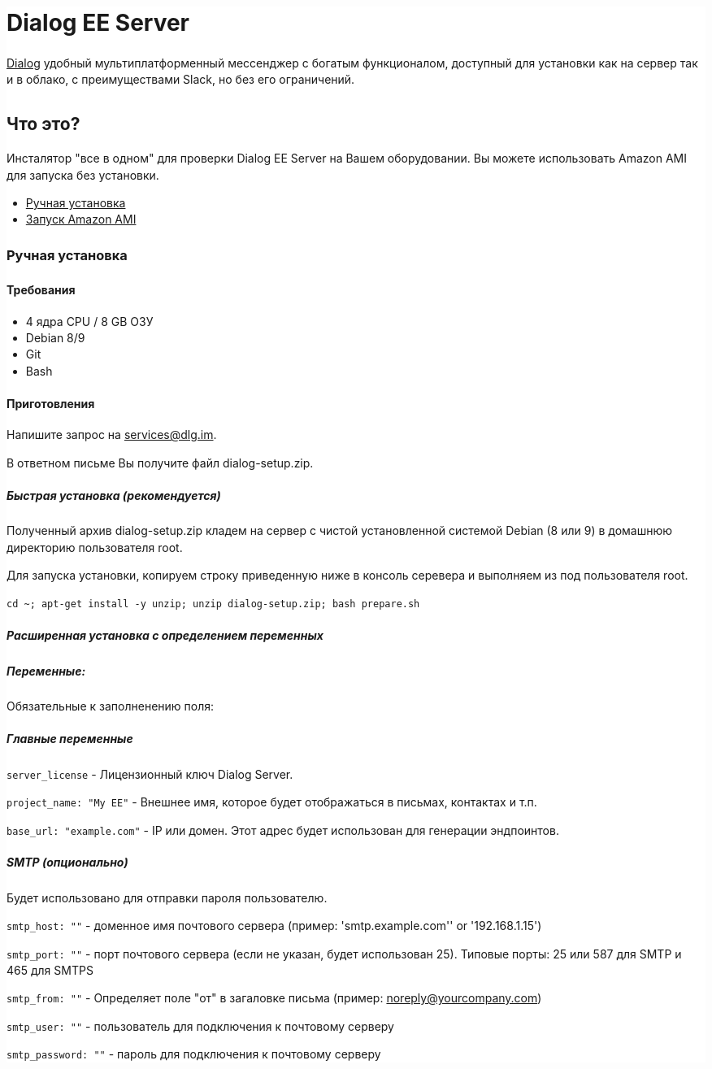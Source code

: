 # Dialog EE Server

[Dialog](https://dlg.im) удобный мультиплатформенный мессенджер с богатым функционалом, доступный для установки как на сервер так и в облако, с преимуществами Slack, но без его ограничений.

## Что это?
Инсталятор "все в одном" для проверки Dialog EE Server на Вашем оборудовании. Вы можете использовать Amazon AMI для запуска без установки.

* [Ручная установка](#Ручная-установка)
* [Запуск Amazon AMI](#запуск-в-amazon-ami-вместо-ручной-установки)

### Ручная установка

#### Требования
* 4 ядра CPU / 8 GB ОЗУ
* Debian 8/9
* Git
* Bash

#### Приготовления

Напишите запрос на services@dlg.im.

В ответном письме Вы получите файл dialog-setup.zip.

##### Быстрая установка (рекомендуется)

Полученный архив dialog-setup.zip кладем на сервер с чистой установленной системой Debian (8 или 9) в домашнюю директорию пользователя root.

Для запуска установки, копируем строку приведенную ниже в консоль серевера и выполняем из под пользователя root.

```cd ~; apt-get install -y unzip; unzip dialog-setup.zip; bash prepare.sh```


##### Расширенная установка с определением переменных

##### Переменные:

Обязательные к заполненению поля:

##### Главные переменные
`server_license` - Лицензионный ключ Dialog Server.

`project_name: "My EE"` - Внешнее имя, которое будет отображаться в письмах, контактах и т.п.

`base_url: "example.com"` - IP или домен. Этот адрес будет использован для генерации эндпоинтов.

##### SMTP (опционально)
Будет использовано для отправки пароля пользователю.

`smtp_host: ""` - доменное имя почтового сервера (пример: 'smtp.example.com'' or '192.168.1.15')

`smtp_port: ""` - порт почтового сервера (если не указан, будет использован 25). Типовые порты: 25 или 587 для SMTP и 465 для SMTPS

`smtp_from: ""` - Определяет поле "от" в загаловке письма (пример: noreply@yourcompany.com)

`smtp_user: ""` - пользователь для подключения к почтовому серверу

`smtp_password: ""` - пароль для подключения к почтовому серверу

```